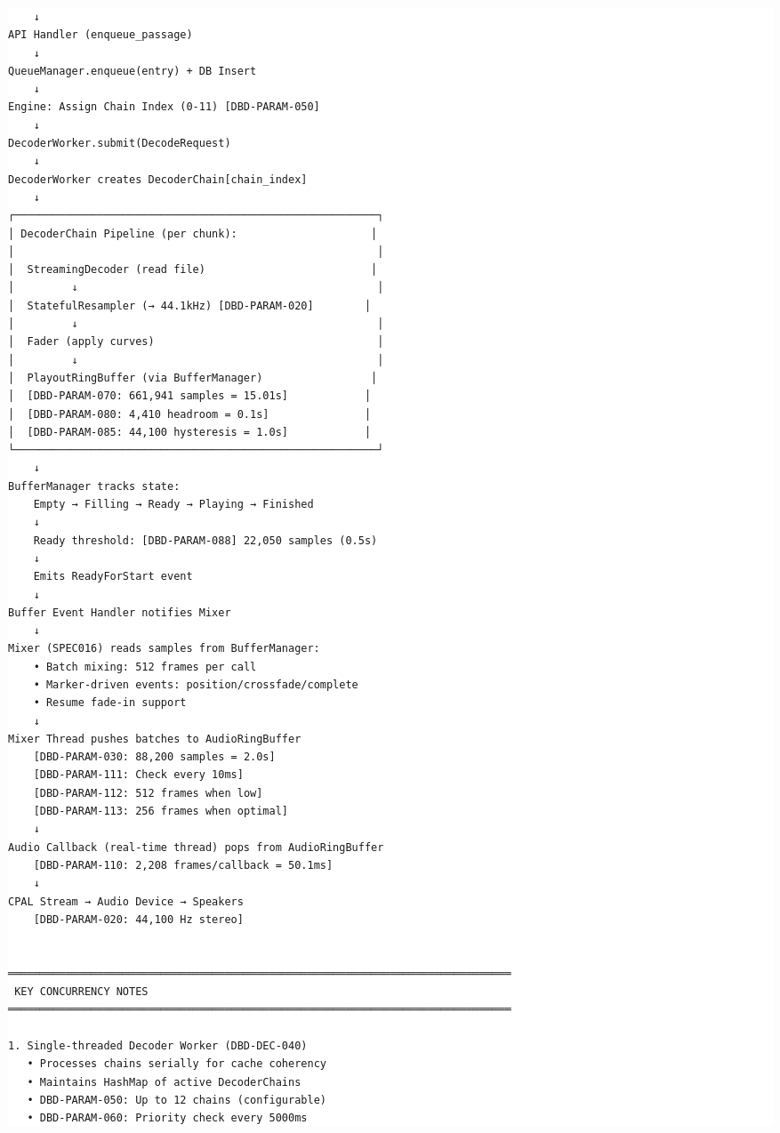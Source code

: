 ```
    ↓
API Handler (enqueue_passage)
    ↓
QueueManager.enqueue(entry) + DB Insert
    ↓
Engine: Assign Chain Index (0-11) [DBD-PARAM-050]
    ↓
DecoderWorker.submit(DecodeRequest)
    ↓
DecoderWorker creates DecoderChain[chain_index]
    ↓
┌─────────────────────────────────────────────────────────┐
│ DecoderChain Pipeline (per chunk):                     │
│                                                         │
│  StreamingDecoder (read file)                          │
│         ↓                                               │
│  StatefulResampler (→ 44.1kHz) [DBD-PARAM-020]        │
│         ↓                                               │
│  Fader (apply curves)                                   │
│         ↓                                               │
│  PlayoutRingBuffer (via BufferManager)                 │
│  [DBD-PARAM-070: 661,941 samples = 15.01s]            │
│  [DBD-PARAM-080: 4,410 headroom = 0.1s]               │
│  [DBD-PARAM-085: 44,100 hysteresis = 1.0s]            │
└─────────────────────────────────────────────────────────┘
    ↓
BufferManager tracks state:
    Empty → Filling → Ready → Playing → Finished
    ↓
    Ready threshold: [DBD-PARAM-088] 22,050 samples (0.5s)
    ↓
    Emits ReadyForStart event
    ↓
Buffer Event Handler notifies Mixer
    ↓
Mixer (SPEC016) reads samples from BufferManager:
    • Batch mixing: 512 frames per call
    • Marker-driven events: position/crossfade/complete
    • Resume fade-in support
    ↓
Mixer Thread pushes batches to AudioRingBuffer
    [DBD-PARAM-030: 88,200 samples = 2.0s]
    [DBD-PARAM-111: Check every 10ms]
    [DBD-PARAM-112: 512 frames when low]
    [DBD-PARAM-113: 256 frames when optimal]
    ↓
Audio Callback (real-time thread) pops from AudioRingBuffer
    [DBD-PARAM-110: 2,208 frames/callback = 50.1ms]
    ↓
CPAL Stream → Audio Device → Speakers
    [DBD-PARAM-020: 44,100 Hz stereo]


═══════════════════════════════════════════════════════════════════════════════
 KEY CONCURRENCY NOTES
═══════════════════════════════════════════════════════════════════════════════

1. Single-threaded Decoder Worker (DBD-DEC-040)
   • Processes chains serially for cache coherency
   • Maintains HashMap of active DecoderChains
   • DBD-PARAM-050: Up to 12 chains (configurable)
   • DBD-PARAM-060: Priority check every 5000ms

```